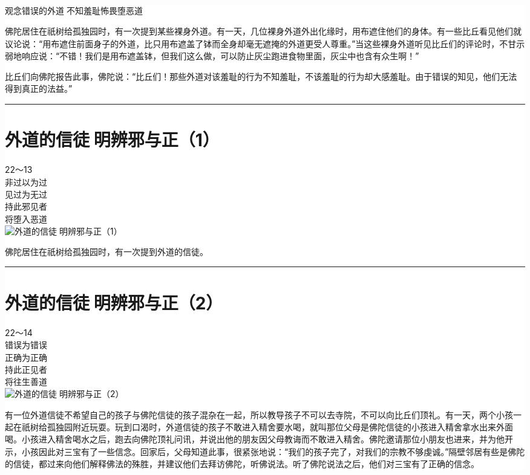 观念错误的外道 不知羞耻怖畏堕恶道

佛陀居住在祇树给孤独园时，有一次提到某些裸身外道。有一天，几位裸身外道外出化缘时，用布遮住他们的身体。有一些比丘看见他们就议论说：“用布遮住前面身子的外道，比只用布遮盖了钵而全身却毫无遮掩的外道更受人尊重。”当这些裸身外道听见比丘们的评论时，不甘示弱地响应说：“不错！我们是用布遮盖钵，但我们这么做，可以防止灰尘跑进食物里面，灰尘中也含有众生啊！”

比丘们向佛陀报告此事，佛陀说：“比丘们！那些外道对该羞耻的行为不知羞耻，不该羞耻的行为却大感羞耻。由于错误的知见，他们无法得到真正的法益。”


------

# 外道的信徒 明辨邪与正（1）


<div class="e2">
<div>
22～13<br>
非过以为过<br>
见过为无过<br>
持此邪见者<br>
将堕入恶道
</div>
<img src="images/fjj-83-5.jpg" width="300" height="319" alt="外道的信徒 明辨邪与正（1）"/>
</div>

佛陀居住在祇树给孤独园时，有一次提到外道的信徒。

------

# 外道的信徒 明辨邪与正（2）


<div class="e2">
<div>
22～14<br>
错误为错误<br>
正确为正确<br>
持此正见者<br>
将往生善道
</div>
<img src="images/fjj-84-1.jpg" width="300" height="325" alt="外道的信徒 明辨邪与正（2）"/>
</div>

有一位外道信徒不希望自己的孩子与佛陀信徒的孩子混杂在一起，所以教导孩子不可以去寺院，不可以向比丘们顶礼。有一天，两个小孩一起在祇树给孤独园附近玩耍。玩到口渴时，外道信徒的孩子不敢进入精舍要水喝，就叫那位父母是佛陀信徒的小孩进入精舍拿水出来外面喝。小孩进入精舍喝水之后，跑去向佛陀顶礼问讯，并说出他的朋友因父母教诲而不敢进入精舍。佛陀邀请那位小朋友也进来，并为他开示，小孩因此对三宝有了一些信念。回家后，父母知道此事，很紧张地说：“我们的孩子完了，对我们的宗教不够虔诚。”隔壁邻居有些是佛陀的信徒，都过来向他们解释佛法的殊胜，并建议他们去拜访佛陀，听佛说法。听了佛陀说法之后，他们对三宝有了正确的信念。

